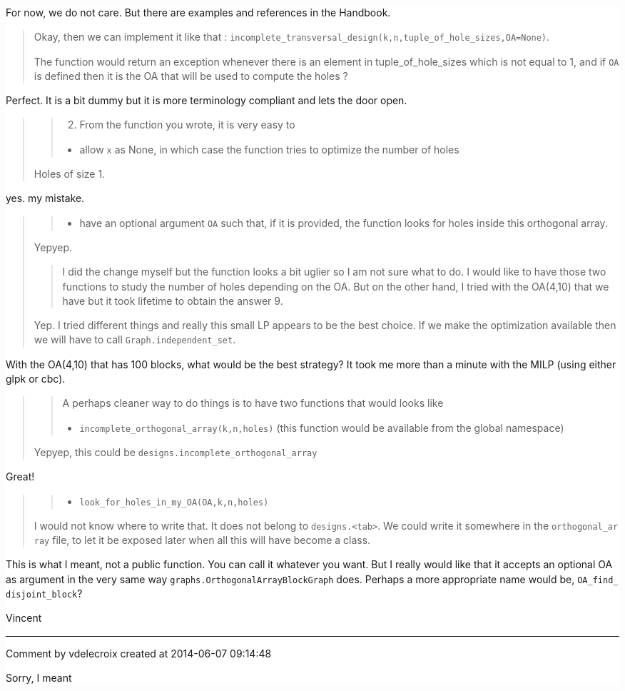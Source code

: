 For now, we do not care. But there are examples and references in the Handbook.

> Okay, then we can implement it like that : `incomplete_transversal_design(k,n,tuple_of_hole_sizes,OA=None)`.
> 
> The function would return an exception whenever there is an element in tuple_of_hole_sizes which is not equal to 1, and if `OA` is defined then it is the OA that will be used to compute the holes ?

Perfect. It is a bit dummy but it is more terminology compliant and lets the door open.

> > 2) From the function you wrote, it is very easy to
> > - allow `x` as None, in which case the function tries to optimize the number of holes
> 
> Holes of size 1.

yes. my mistake.
 
> > - have an optional argument `OA` such that, if it is provided, the function looks for holes inside this orthogonal array.
> 
> Yepyep.
> 
> > I did the change myself but the function looks a bit uglier so I am not sure what to do. I would like to have those two functions to study the number of holes depending on the OA. But on the other hand, I tried with the OA(4,10) that we have but it took lifetime to obtain the answer 9.
> 
> Yep. I tried different things and really this small LP appears to be the best choice. If we make the optimization available then we will have to call `Graph.independent_set`.

With the OA(4,10) that has 100 blocks, what would be the best strategy? It took me more than a minute with the MILP (using either glpk or cbc).

> > A perhaps cleaner way to do things is to have two functions that would looks like
> > - `incomplete_orthogonal_array(k,n,holes)` (this function would be available from the global namespace)
> 
> Yepyep, this could be `designs.incomplete_orthogonal_array`

Great!

> > - `look_for_holes_in_my_OA(OA,k,n,holes)`
> 
> I would not know where to write that. It does not belong to `designs.<tab>`. We could write it somewhere in the `orthogonal_array` file, to let it be exposed later when all this will have become a class.

This is what I meant, not a public function. You can call it whatever you want. But I really would like that it accepts an optional OA as argument in the very same way `graphs.OrthogonalArrayBlockGraph` does. Perhaps a more appropriate name would be, `OA_find_disjoint_block`?

Vincent


---

Comment by vdelecroix created at 2014-06-07 09:14:48

Sorry, I meant
